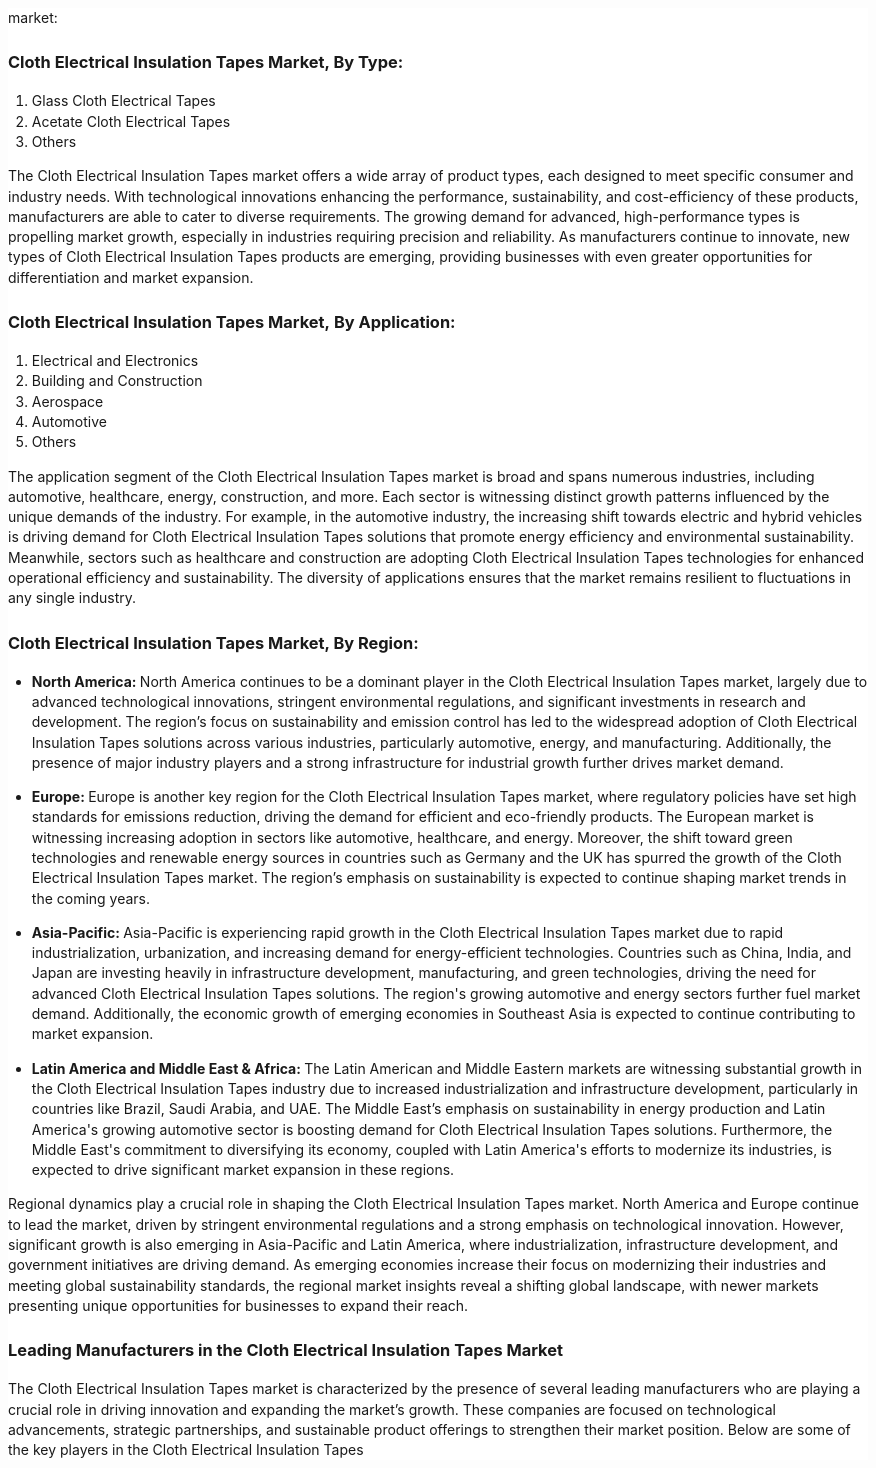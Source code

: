 market:</p><h3><strong>Cloth Electrical Insulation Tapes Market, By Type:<br /></strong></h3><ol><li>Glass Cloth Electrical Tapes<li> Acetate Cloth Electrical Tapes<li> Others</li></ol><p>The Cloth Electrical Insulation Tapes market offers a wide array of product types, each designed to meet specific consumer and industry needs. With technological innovations enhancing the performance, sustainability, and cost-efficiency of these products, manufacturers are able to cater to diverse requirements. The growing demand for advanced, high-performance types is propelling market growth, especially in industries requiring precision and reliability. As manufacturers continue to innovate, new types of Cloth Electrical Insulation Tapes products are emerging, providing businesses with even greater opportunities for differentiation and market expansion.</p><h3>Cloth Electrical Insulation Tapes Market,&nbsp;By Application:</h3><ol><li>Electrical and Electronics<li> Building and Construction<li> Aerospace<li> Automotive<li> Others</li></ol><p>The application segment of the Cloth Electrical Insulation Tapes market is broad and spans numerous industries, including automotive, healthcare, energy, construction, and more. Each sector is witnessing distinct growth patterns influenced by the unique demands of the industry. For example, in the automotive industry, the increasing shift towards electric and hybrid vehicles is driving demand for Cloth Electrical Insulation Tapes solutions that promote energy efficiency and environmental sustainability. Meanwhile, sectors such as healthcare and construction are adopting Cloth Electrical Insulation Tapes technologies for enhanced operational efficiency and sustainability. The diversity of applications ensures that the market remains resilient to fluctuations in any single industry.</p><h3>Cloth Electrical Insulation Tapes Market, By Region:</h3><ul><li><p><strong>North America:&nbsp;</strong>North America continues to be a dominant player in the Cloth Electrical Insulation Tapes market, largely due to advanced technological innovations, stringent environmental regulations, and significant investments in research and development. The region&rsquo;s focus on sustainability and emission control has led to the widespread adoption of Cloth Electrical Insulation Tapes solutions across various industries, particularly automotive, energy, and manufacturing. Additionally, the presence of major industry players and a strong infrastructure for industrial growth further drives market demand.</p></li><li><p><strong><strong>Europe:&nbsp;</strong></strong>Europe is another key region for the Cloth Electrical Insulation Tapes market, where regulatory policies have set high standards for emissions reduction, driving the demand for efficient and eco-friendly products. The European market is witnessing increasing adoption in sectors like automotive, healthcare, and energy. Moreover, the shift toward green technologies and renewable energy sources in countries such as Germany and the UK has spurred the growth of the Cloth Electrical Insulation Tapes market. The region&rsquo;s emphasis on sustainability is expected to continue shaping market trends in the coming years.</p></li><li><p><strong><strong>Asia-Pacific:&nbsp;</strong></strong>Asia-Pacific is experiencing rapid growth in the Cloth Electrical Insulation Tapes market due to rapid industrialization, urbanization, and increasing demand for energy-efficient technologies. Countries such as China, India, and Japan are investing heavily in infrastructure development, manufacturing, and green technologies, driving the need for advanced Cloth Electrical Insulation Tapes solutions. The region's growing automotive and energy sectors further fuel market demand. Additionally, the economic growth of emerging economies in Southeast Asia is expected to continue contributing to market expansion.</p></li><li><p><strong><strong>Latin America and Middle East &amp; Africa:&nbsp;</strong></strong>The Latin American and Middle Eastern markets are witnessing substantial growth in the Cloth Electrical Insulation Tapes industry due to increased industrialization and infrastructure development, particularly in countries like Brazil, Saudi Arabia, and UAE. The Middle East&rsquo;s emphasis on sustainability in energy production and Latin America's growing automotive sector is boosting demand for Cloth Electrical Insulation Tapes solutions. Furthermore, the Middle East's commitment to diversifying its economy, coupled with Latin America's efforts to modernize its industries, is expected to drive significant market expansion in these regions.</p></li></ul><p>Regional dynamics play a crucial role in shaping the Cloth Electrical Insulation Tapes market. North America and Europe continue to lead the market, driven by stringent environmental regulations and a strong emphasis on technological innovation. However, significant growth is also emerging in Asia-Pacific and Latin America, where industrialization, infrastructure development, and government initiatives are driving demand. As emerging economies increase their focus on modernizing their industries and meeting global sustainability standards, the regional market insights reveal a shifting global landscape, with newer markets presenting unique opportunities for businesses to expand their reach.</p><h3><strong>Leading Manufacturers in the Cloth Electrical Insulation Tapes Market</strong></h3><p>The Cloth Electrical Insulation Tapes market is characterized by the presence of several leading manufacturers who are playing a crucial role in driving innovation and expanding the market&rsquo;s growth. These companies are focused on technological advancements, strategic partnerships, and sustainable product offerings to strengthen their market position. Below are some of the key players in the Cloth Electrical Insulation Tapes